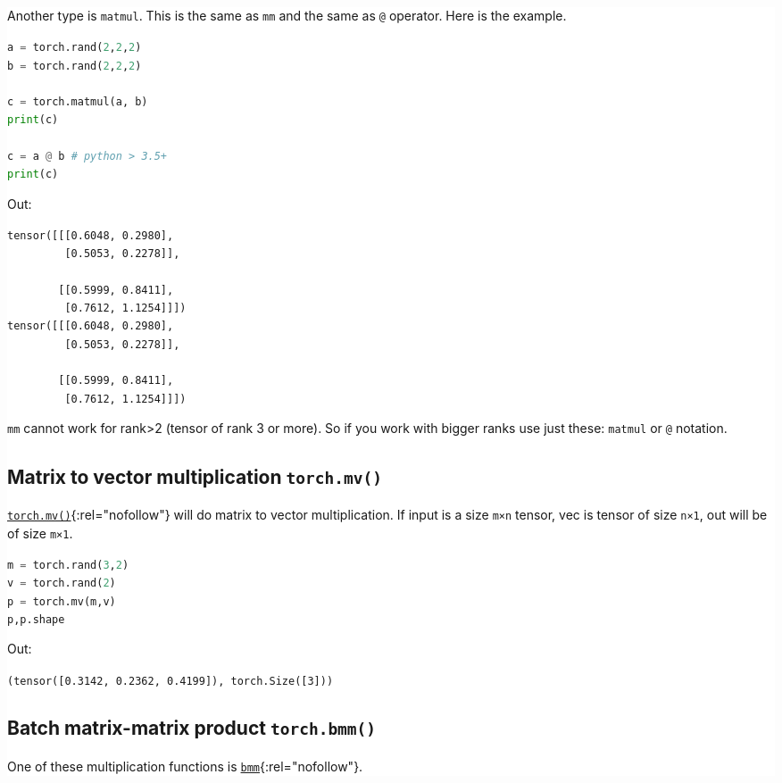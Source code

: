 
Another type is `matmul`. This is the same as `mm` and the same as `@` operator.
Here is the example.

```python
a = torch.rand(2,2,2)
b = torch.rand(2,2,2)

c = torch.matmul(a, b)
print(c)

c = a @ b # python > 3.5+
print(c)
```

Out:
```
tensor([[[0.6048, 0.2980],
         [0.5053, 0.2278]],

        [[0.5999, 0.8411],
         [0.7612, 1.1254]]])
tensor([[[0.6048, 0.2980],
         [0.5053, 0.2278]],

        [[0.5999, 0.8411],
         [0.7612, 1.1254]]])
```

`mm` cannot work for rank>2 (tensor of rank 3 or more). So if you work with bigger ranks use just these: `matmul` or `@` notation.

## Matrix to vector multiplication `torch.mv()`

[`torch.mv()`](https://pytorch.org/docs/stable/generated/torch.mv.html){:rel="nofollow"} will do matrix to vector multiplication. If input is a size `m×n` tensor, vec is tensor of size `n×1`, out will be of size `m×1`.

```python
m = torch.rand(3,2)
v = torch.rand(2)
p = torch.mv(m,v)
p,p.shape
```

Out:
```
(tensor([0.3142, 0.2362, 0.4199]), torch.Size([3]))
```

## Batch matrix-matrix product `torch.bmm()` 

One of these multiplication functions is [`bmm`](https://pytorch.org/docs/master/generated/torch.bmm.html#torch.bmm){:rel="nofollow"}. 
